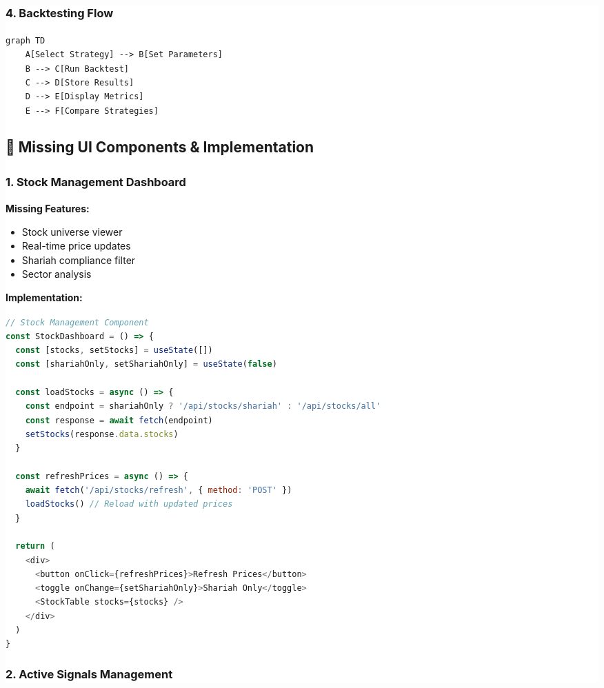 
### **4. Backtesting Flow**

```mermaid
graph TD
    A[Select Strategy] --> B[Set Parameters]
    B --> C[Run Backtest]
    C --> D[Store Results]
    D --> E[Display Metrics]
    E --> F[Compare Strategies]
```

## 🎯 Missing UI Components & Implementation

### **1. Stock Management Dashboard**

**Missing Features:**
- Stock universe viewer
- Real-time price updates
- Shariah compliance filter
- Sector analysis

**Implementation:**
```javascript
// Stock Management Component
const StockDashboard = () => {
  const [stocks, setStocks] = useState([])
  const [shariahOnly, setShariahOnly] = useState(false)
  
  const loadStocks = async () => {
    const endpoint = shariahOnly ? '/api/stocks/shariah' : '/api/stocks/all'
    const response = await fetch(endpoint)
    setStocks(response.data.stocks)
  }
  
  const refreshPrices = async () => {
    await fetch('/api/stocks/refresh', { method: 'POST' })
    loadStocks() // Reload with updated prices
  }
  
  return (
    <div>
      <button onClick={refreshPrices}>Refresh Prices</button>
      <toggle onChange={setShariahOnly}>Shariah Only</toggle>
      <StockTable stocks={stocks} />
    </div>
  )
}
```

### **2. Active Signals Management**
